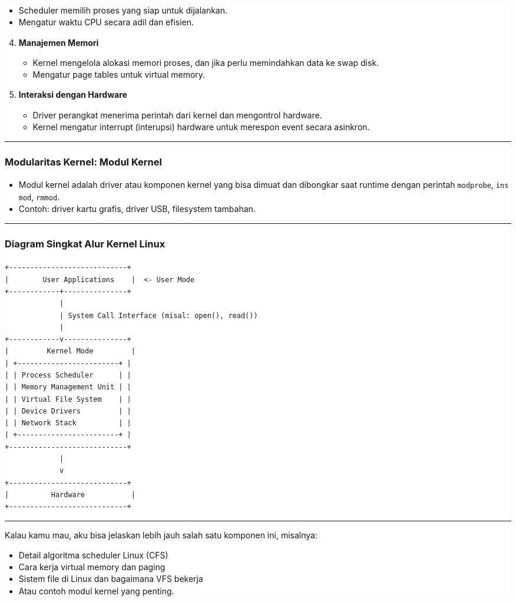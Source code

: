    * Scheduler memilih proses yang siap untuk dijalankan.
   * Mengatur waktu CPU secara adil dan efisien.

4. **Manajemen Memori**

   * Kernel mengelola alokasi memori proses, dan jika perlu memindahkan data ke swap disk.
   * Mengatur page tables untuk virtual memory.

5. **Interaksi dengan Hardware**

   * Driver perangkat menerima perintah dari kernel dan mengontrol hardware.
   * Kernel mengatur interrupt (interupsi) hardware untuk merespon event secara asinkron.

---

### Modularitas Kernel: Modul Kernel

* Modul kernel adalah driver atau komponen kernel yang bisa dimuat dan dibongkar saat runtime dengan perintah `modprobe`, `insmod`, `rmmod`.
* Contoh: driver kartu grafis, driver USB, filesystem tambahan.

---

### Diagram Singkat Alur Kernel Linux

```
+----------------------------+
|        User Applications    |  <- User Mode
+------------+---------------+
             |
             | System Call Interface (misal: open(), read())
             |
+------------v---------------+
|         Kernel Mode         |
| +------------------------+ |
| | Process Scheduler      | |
| | Memory Management Unit | |
| | Virtual File System    | |
| | Device Drivers         | |
| | Network Stack          | |
| +------------------------+ |
+----------------------------+
             |
             v
+----------------------------+
|          Hardware           |
+----------------------------+
```

---

Kalau kamu mau, aku bisa jelaskan lebih jauh salah satu komponen ini, misalnya:

* Detail algoritma scheduler Linux (CFS)
* Cara kerja virtual memory dan paging
* Sistem file di Linux dan bagaimana VFS bekerja
* Atau contoh modul kernel yang penting.
